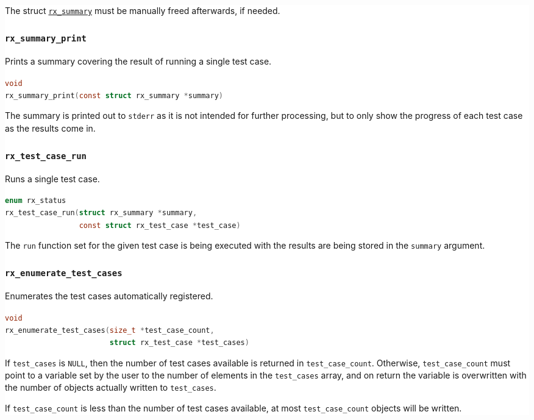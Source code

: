 The struct [`rx_summary`][struct-rx_summary] must be manually freed
afterwards, if needed.


### `rx_summary_print`

Prints a summary covering the result of running a single test case.

```c
void
rx_summary_print(const struct rx_summary *summary)
```

The summary is printed out to `stderr` as it is not intended for further
processing, but to only show the progress of each test case as the results
come in.


### `rx_test_case_run`

Runs a single test case.

```c
enum rx_status
rx_test_case_run(struct rx_summary *summary,
                 const struct rx_test_case *test_case)
```

The `run` function set for the given test case is being executed with
the results are being stored in the `summary` argument.


### `rx_enumerate_test_cases`

Enumerates the test cases automatically registered.

```c
void
rx_enumerate_test_cases(size_t *test_case_count,
                        struct rx_test_case *test_cases)
```

If `test_cases` is `NULL`, then the number of test cases available is returned
in `test_case_count`. Otherwise, `test_case_count` must point to a variable set
by the user to the number of elements in the `test_cases` array, and on return
the variable is overwritten with the number of objects actually written to
`test_cases`.

If `test_case_count` is less than the number of test cases available,
at most `test_case_count` objects will be written.


[assertion-macros]: ./assertions.md
[explicit-registration-guide]: ../guides.md#explicit-registration
[framework]: ./framework.md
[runner]: ./runner.md

[fnptr-rx_run_fn]: #rx_run_fn
[fnptr-rx_set_up_fn]: #rx_set_up_fn
[fnptr-rx_tear_down_fn]: #rx_tear_down_fn
[macro-rx_data]: #rx_data
[macro-rx_param_context]: #rx_param_context
[macro-rx_param_data]: #rx_param_data
[macro-rx_size_type]: ../compile-time-configuration.md#rx_size_type
[macro-rx_uint32_type]: ../compile-time-configuration.md#rx_uint32_type
[macro-rx_uint64_type]: ../compile-time-configuration.md#rx_uint64_type
[type-rx_uint32]: #rx_uint32
[type-rx_uint64]: #rx_uint64
[struct-rx_fixture]: #rx_fixture
[struct-rx_fixture_config]: #rx_fixture_config
[struct-rx_summary]: #rx_summary
[struct-rx_test_case_config]: #rx_test_case_config
